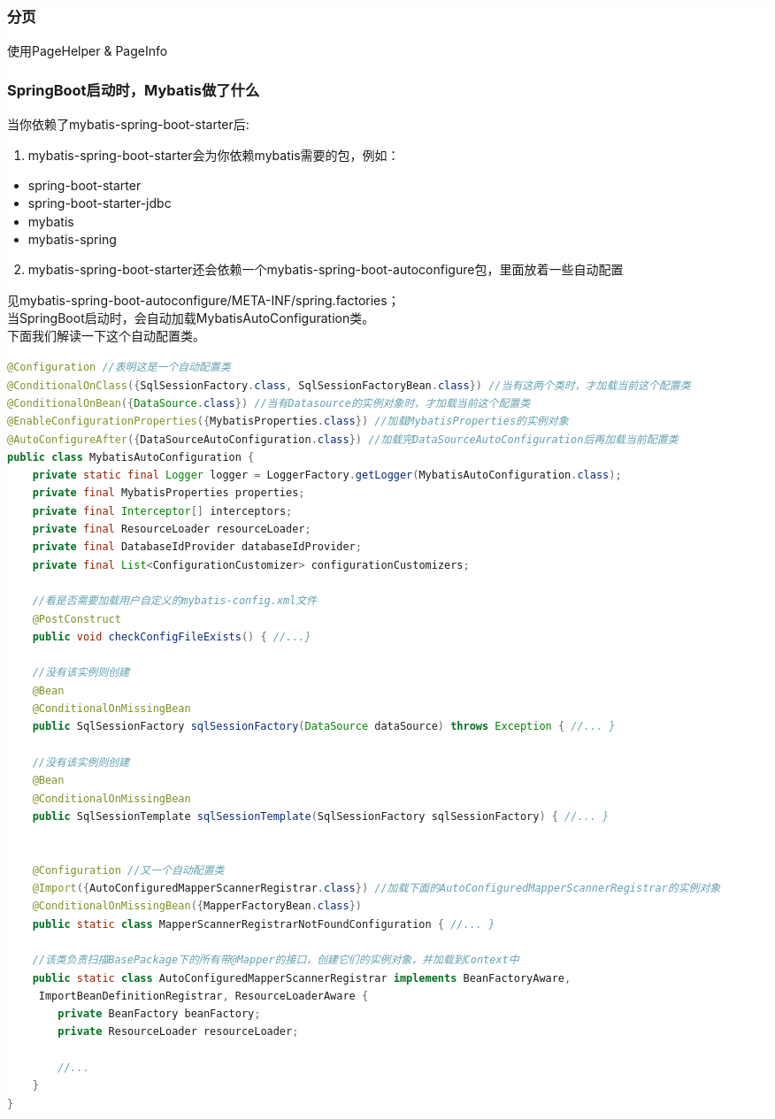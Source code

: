 ### 分页

使用PageHelper & PageInfo



### SpringBoot启动时，Mybatis做了什么
当你依赖了mybatis-spring-boot-starter后:
1. mybatis-spring-boot-starter会为你依赖mybatis需要的包，例如：
* spring-boot-starter
* spring-boot-starter-jdbc
* mybatis
* mybatis-spring

2. mybatis-spring-boot-starter还会依赖一个mybatis-spring-boot-autoconfigure包，里面放着一些自动配置

见mybatis-spring-boot-autoconfigure/META-INF/spring.factories；  
当SpringBoot启动时，会自动加载MybatisAutoConfiguration类。  
下面我们解读一下这个自动配置类。  

```java
@Configuration //表明这是一个自动配置类
@ConditionalOnClass({SqlSessionFactory.class, SqlSessionFactoryBean.class}) //当有这两个类时，才加载当前这个配置类
@ConditionalOnBean({DataSource.class}) //当有Datasource的实例对象时，才加载当前这个配置类
@EnableConfigurationProperties({MybatisProperties.class}) //加载MybatisProperties的实例对象
@AutoConfigureAfter({DataSourceAutoConfiguration.class}) //加载完DataSourceAutoConfiguration后再加载当前配置类
public class MybatisAutoConfiguration {
    private static final Logger logger = LoggerFactory.getLogger(MybatisAutoConfiguration.class);
    private final MybatisProperties properties;
    private final Interceptor[] interceptors;
    private final ResourceLoader resourceLoader;
    private final DatabaseIdProvider databaseIdProvider;
    private final List<ConfigurationCustomizer> configurationCustomizers;

    //看是否需要加载用户自定义的mybatis-config.xml文件
    @PostConstruct
    public void checkConfigFileExists() { //...}

    //没有该实例则创建
    @Bean
    @ConditionalOnMissingBean
    public SqlSessionFactory sqlSessionFactory(DataSource dataSource) throws Exception { //... }

    //没有该实例则创建
    @Bean
    @ConditionalOnMissingBean
    public SqlSessionTemplate sqlSessionTemplate(SqlSessionFactory sqlSessionFactory) { //... }


    @Configuration //又一个自动配置类
    @Import({AutoConfiguredMapperScannerRegistrar.class}) //加载下面的AutoConfiguredMapperScannerRegistrar的实例对象
    @ConditionalOnMissingBean({MapperFactoryBean.class})
    public static class MapperScannerRegistrarNotFoundConfiguration { //... }

    //该类负责扫描BasePackage下的所有带@Mapper的接口，创建它们的实例对象，并加载到Context中
    public static class AutoConfiguredMapperScannerRegistrar implements BeanFactoryAware,
     ImportBeanDefinitionRegistrar, ResourceLoaderAware {
        private BeanFactory beanFactory;
        private ResourceLoader resourceLoader;

        //...
    }
}

```